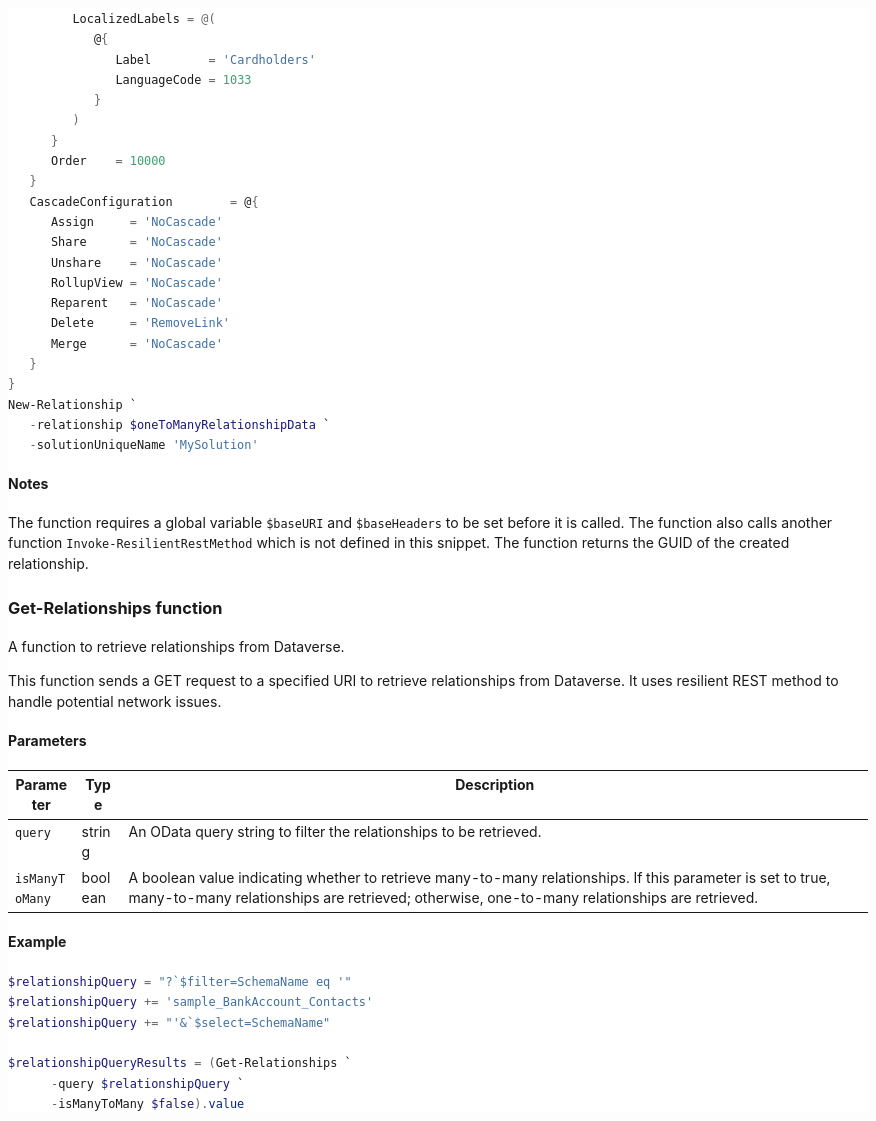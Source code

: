 ```powershell
         LocalizedLabels = @(
            @{
               Label        = 'Cardholders'
               LanguageCode = 1033
            }
         )
      }
      Order    = 10000
   }
   CascadeConfiguration        = @{
      Assign     = 'NoCascade'
      Share      = 'NoCascade'
      Unshare    = 'NoCascade'
      RollupView = 'NoCascade'
      Reparent   = 'NoCascade'
      Delete     = 'RemoveLink'
      Merge      = 'NoCascade'
   }
}
New-Relationship `
   -relationship $oneToManyRelationshipData `
   -solutionUniqueName 'MySolution'
```

#### Notes

The function requires a global variable `$baseURI` and `$baseHeaders` to be set before it is called.
The function also calls another function `Invoke-ResilientRestMethod` which is not defined in this snippet.
The function returns the GUID of the created relationship.

### Get-Relationships function

A function to retrieve relationships from Dataverse.

This function sends a GET request to a specified URI to retrieve relationships from Dataverse. 
It uses resilient REST method to handle potential network issues.

#### Parameters

|Parameter|Type|Description|
|---|---|---|
|`query`|string|An OData query string to filter the relationships to be retrieved.|
|`isManyToMany`|boolean|A boolean value indicating whether to retrieve many-to-many relationships. If this parameter is set to true, many-to-many relationships are retrieved; otherwise, one-to-many relationships are retrieved.|

#### Example

```powershell
$relationshipQuery = "?`$filter=SchemaName eq '"
$relationshipQuery += 'sample_BankAccount_Contacts'
$relationshipQuery += "'&`$select=SchemaName"
   
$relationshipQueryResults = (Get-Relationships `
      -query $relationshipQuery `
      -isManyToMany $false).value
```
